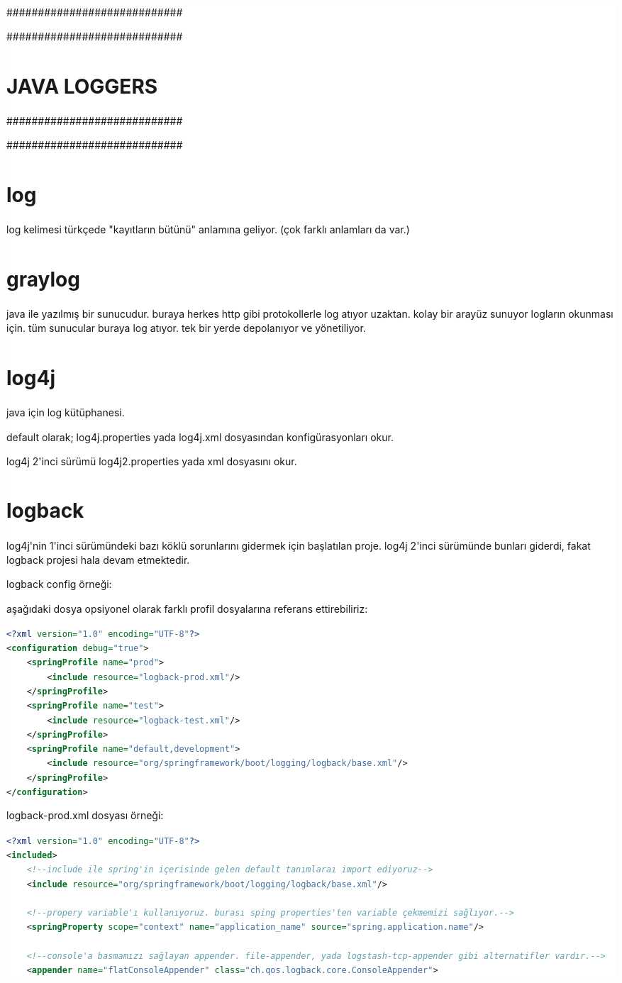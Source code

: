 ############################

############################
# JAVA LOGGERS
############################

############################


# log
log kelimesi türkçede "kayıtların bütünü" anlamına geliyor. (çok farklı anlamları da var.)

# graylog
java ile yazılmış bir sunucudur. buraya herkes http gibi  protokollerle log atıyor uzaktan. kolay bir arayüz sunuyor logların okunması için. tüm sunucular buraya log atıyor. tek bir yerde depolanıyor ve yönetiliyor.

# log4j
java için log kütüphanesi.

default olarak; log4j.properties yada log4j.xml dosyasından konfigürasyonları okur.

log4j 2'inci sürümü log4j2.properties yada xml dosyasını okur.

# logback
log4j'nin 1'inci sürümündeki bazı köklü sorunlarını gidermek için başlatılan proje. log4j 2'inci sürümünde bunları giderdi, fakat logback projesi hala devam etmektedir.

logback config örneği:

aşağıdaki dosya opsiyonel olarak farklı profil dosyalarına referans ettirebiliriz:

```xml
<?xml version="1.0" encoding="UTF-8"?>
<configuration debug="true">
    <springProfile name="prod">
        <include resource="logback-prod.xml"/>
    </springProfile>
    <springProfile name="test">
        <include resource="logback-test.xml"/>
    </springProfile>
    <springProfile name="default,development">
        <include resource="org/springframework/boot/logging/logback/base.xml"/>
    </springProfile>
</configuration>
```

logback-prod.xml dosyası örneği:

```xml
<?xml version="1.0" encoding="UTF-8"?>
<included>
    <!--include ile spring'in içerisinde gelen default tanımlaraı import ediyoruz-->
    <include resource="org/springframework/boot/logging/logback/base.xml"/>

    <!--propery variable'ı kullanıyoruz. burası sping properties'ten variable çekmemizi sağlıyor.-->
    <springProperty scope="context" name="application_name" source="spring.application.name"/>

    <!--console'a basmamızı sağlayan appender. file-appender, yada logstash-tcp-appender gibi alternatifler vardır.-->
    <appender name="flatConsoleAppender" class="ch.qos.logback.core.ConsoleAppender">
```